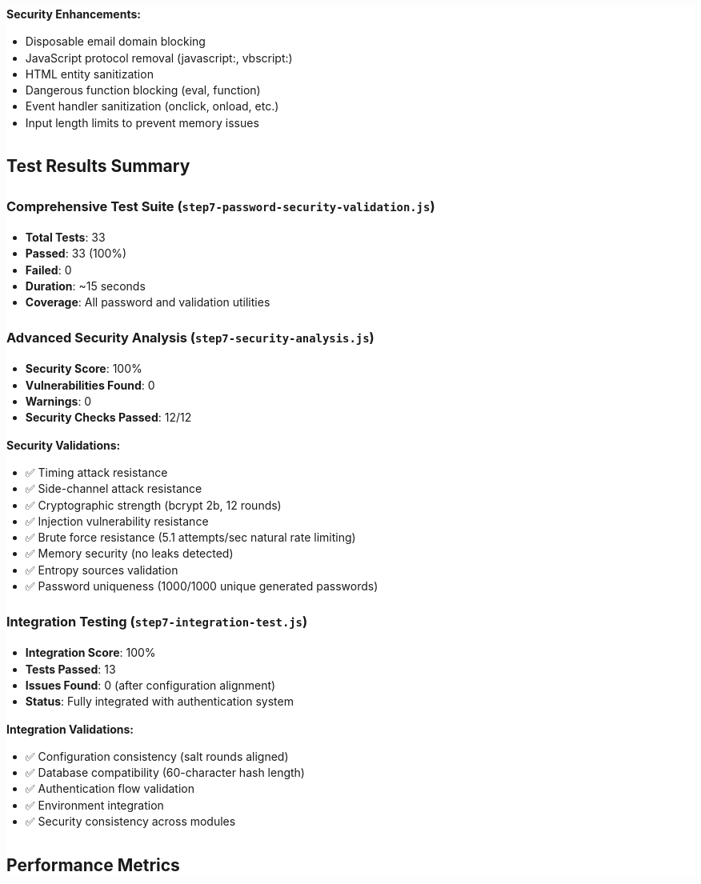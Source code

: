 **Security Enhancements:**
- Disposable email domain blocking
- JavaScript protocol removal (javascript:, vbscript:)
- HTML entity sanitization
- Dangerous function blocking (eval, function)
- Event handler sanitization (onclick, onload, etc.)
- Input length limits to prevent memory issues

## Test Results Summary

### Comprehensive Test Suite (`step7-password-security-validation.js`)
- **Total Tests**: 33
- **Passed**: 33 (100%)
- **Failed**: 0
- **Duration**: ~15 seconds
- **Coverage**: All password and validation utilities

### Advanced Security Analysis (`step7-security-analysis.js`)
- **Security Score**: 100%
- **Vulnerabilities Found**: 0
- **Warnings**: 0
- **Security Checks Passed**: 12/12

**Security Validations:**
- ✅ Timing attack resistance
- ✅ Side-channel attack resistance
- ✅ Cryptographic strength (bcrypt 2b, 12 rounds)
- ✅ Injection vulnerability resistance
- ✅ Brute force resistance (5.1 attempts/sec natural rate limiting)
- ✅ Memory security (no leaks detected)
- ✅ Entropy sources validation
- ✅ Password uniqueness (1000/1000 unique generated passwords)

### Integration Testing (`step7-integration-test.js`)
- **Integration Score**: 100%
- **Tests Passed**: 13
- **Issues Found**: 0 (after configuration alignment)
- **Status**: Fully integrated with authentication system

**Integration Validations:**
- ✅ Configuration consistency (salt rounds aligned)
- ✅ Database compatibility (60-character hash length)
- ✅ Authentication flow validation
- ✅ Environment integration
- ✅ Security consistency across modules

## Performance Metrics
